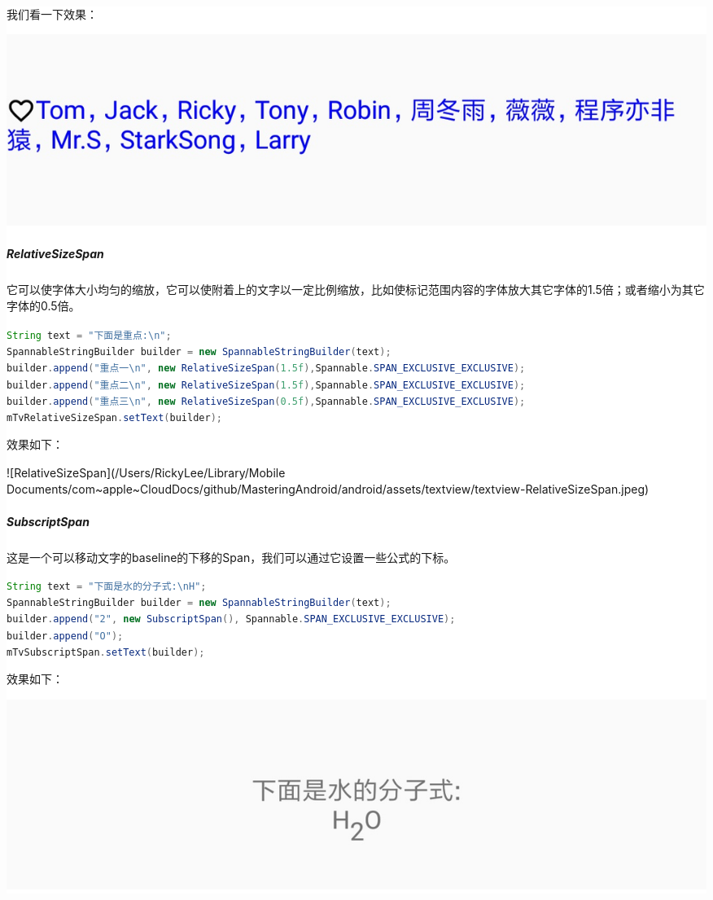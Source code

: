 ```java
```

我们看一下效果：

![Clickable-ImageSpan](../assets/textview/textview-ImageSpan-ClickableSpan.jpeg)

##### RelativeSizeSpan

它可以使字体大小均匀的缩放，它可以使附着上的文字以一定比例缩放，比如使标记范围内容的字体放大其它字体的1.5倍；或者缩小为其它字体的0.5倍。

```java
String text = "下面是重点:\n";
SpannableStringBuilder builder = new SpannableStringBuilder(text);
builder.append("重点一\n", new RelativeSizeSpan(1.5f),Spannable.SPAN_EXCLUSIVE_EXCLUSIVE);
builder.append("重点二\n", new RelativeSizeSpan(1.5f),Spannable.SPAN_EXCLUSIVE_EXCLUSIVE);
builder.append("重点三\n", new RelativeSizeSpan(0.5f),Spannable.SPAN_EXCLUSIVE_EXCLUSIVE);
mTvRelativeSizeSpan.setText(builder);
```

 效果如下：

![RelativeSizeSpan](/Users/RickyLee/Library/Mobile Documents/com~apple~CloudDocs/github/MasteringAndroid/android/assets/textview/textview-RelativeSizeSpan.jpeg)

##### SubscriptSpan

这是一个可以移动文字的baseline的下移的Span，我们可以通过它设置一些公式的下标。

```java
String text = "下面是水的分子式:\nH";
SpannableStringBuilder builder = new SpannableStringBuilder(text);
builder.append("2", new SubscriptSpan(), Spannable.SPAN_EXCLUSIVE_EXCLUSIVE);
builder.append("O");
mTvSubscriptSpan.setText(builder);
```

效果如下：

![SubscriptSpan](../assets/textview/textview-SubscriptSpan.jpeg)

